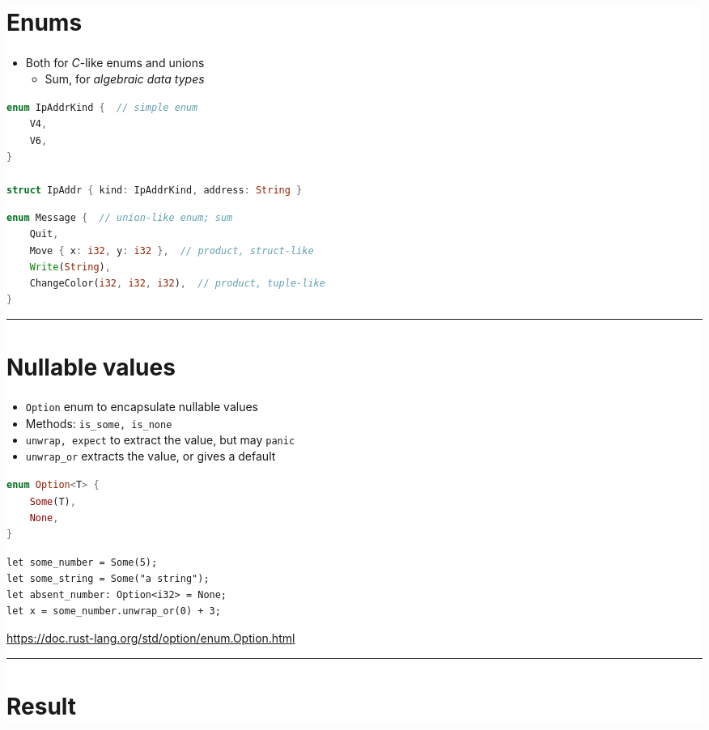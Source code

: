 
# Enums

- Both for *C*-like enums and unions
    - Sum, for *algebraic data types*

``` rs
enum IpAddrKind {  // simple enum
    V4,
    V6,
}

struct IpAddr { kind: IpAddrKind, address: String }
```

``` rs
enum Message {  // union-like enum; sum
    Quit,
    Move { x: i32, y: i32 },  // product, struct-like
    Write(String),
    ChangeColor(i32, i32, i32),  // product, tuple-like
}
```

---

# Nullable values

- `Option` enum to encapsulate nullable values
- Methods: `is_some, is_none`
- `unwrap, expect` to extract the value, but may `panic`
- `unwrap_or` extracts the value, or gives a default

``` rs
enum Option<T> {
    Some(T),
    None,
}
```

```
let some_number = Some(5);
let some_string = Some("a string");
let absent_number: Option<i32> = None;
let x = some_number.unwrap_or(0) + 3;
```

>

<https://doc.rust-lang.org/std/option/enum.Option.html>

---

# Result
